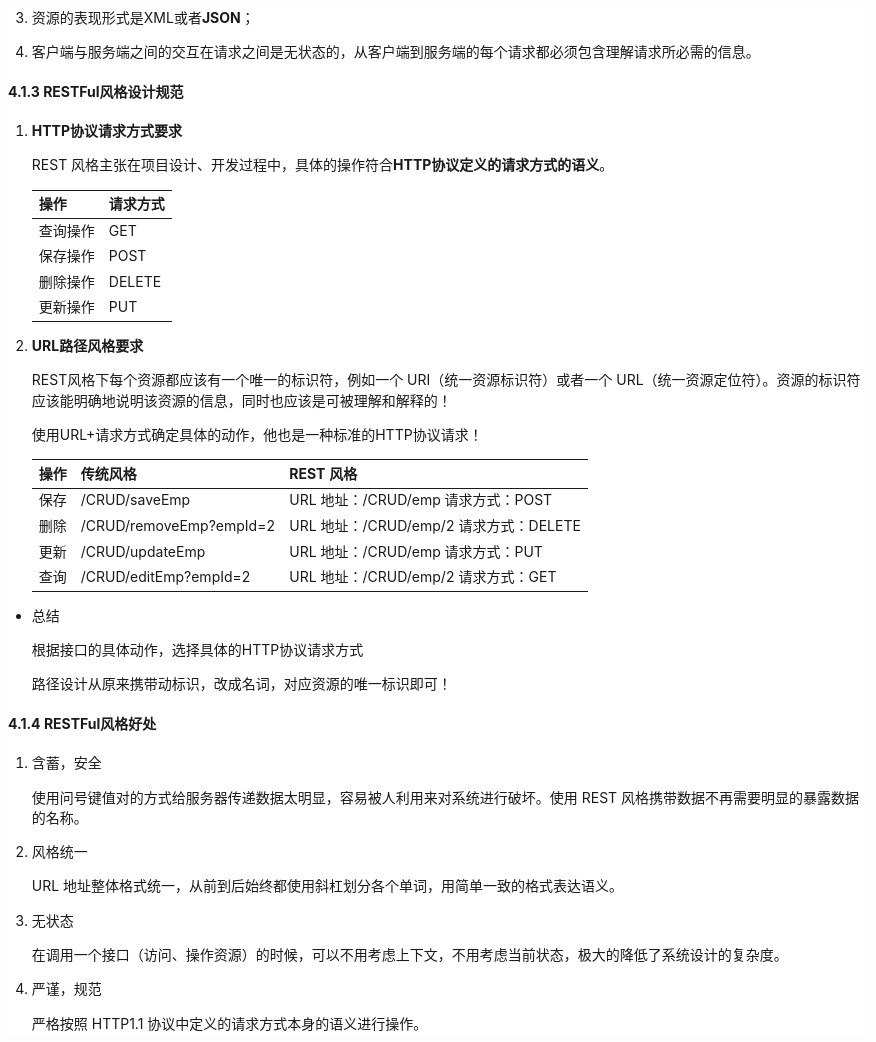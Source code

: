 3. 资源的表现形式是XML或者**JSON**；
    
4. 客户端与服务端之间的交互在请求之间是无状态的，从客户端到服务端的每个请求都必须包含理解请求所必需的信息。
    

#### 4.1.3 **RESTFul风格设计规范**

1. **HTTP协议请求方式要求**
    
    REST 风格主张在项目设计、开发过程中，具体的操作符合**HTTP协议定义的请求方式的语义**。
    
    |操作|请求方式|
    |---|---|
    |查询操作|GET|
    |保存操作|POST|
    |删除操作|DELETE|
    |更新操作|PUT|
    
2. **URL路径风格要求**
    
    REST风格下每个资源都应该有一个唯一的标识符，例如一个 URI（统一资源标识符）或者一个 URL（统一资源定位符）。资源的标识符应该能明确地说明该资源的信息，同时也应该是可被理解和解释的！
    
    使用URL+请求方式确定具体的动作，他也是一种标准的HTTP协议请求！
    
    |操作|传统风格|REST 风格|
    |---|---|---|
    |保存|/CRUD/saveEmp|URL 地址：/CRUD/emp 请求方式：POST|
    |删除|/CRUD/removeEmp?empId=2|URL 地址：/CRUD/emp/2 请求方式：DELETE|
    |更新|/CRUD/updateEmp|URL 地址：/CRUD/emp 请求方式：PUT|
    |查询|/CRUD/editEmp?empId=2|URL 地址：/CRUD/emp/2 请求方式：GET|
    

- 总结
    
    根据接口的具体动作，选择具体的HTTP协议请求方式
    
    路径设计从原来携带动标识，改成名词，对应资源的唯一标识即可！
    

#### 4.1.4 RESTFul风格好处

1. 含蓄，安全
    
    使用问号键值对的方式给服务器传递数据太明显，容易被人利用来对系统进行破坏。使用 REST 风格携带数据不再需要明显的暴露数据的名称。
    
2. 风格统一
    
    URL 地址整体格式统一，从前到后始终都使用斜杠划分各个单词，用简单一致的格式表达语义。
    
3. 无状态
    
    在调用一个接口（访问、操作资源）的时候，可以不用考虑上下文，不用考虑当前状态，极大的降低了系统设计的复杂度。
    
4. 严谨，规范
    
    严格按照 HTTP1.1 协议中定义的请求方式本身的语义进行操作。
    